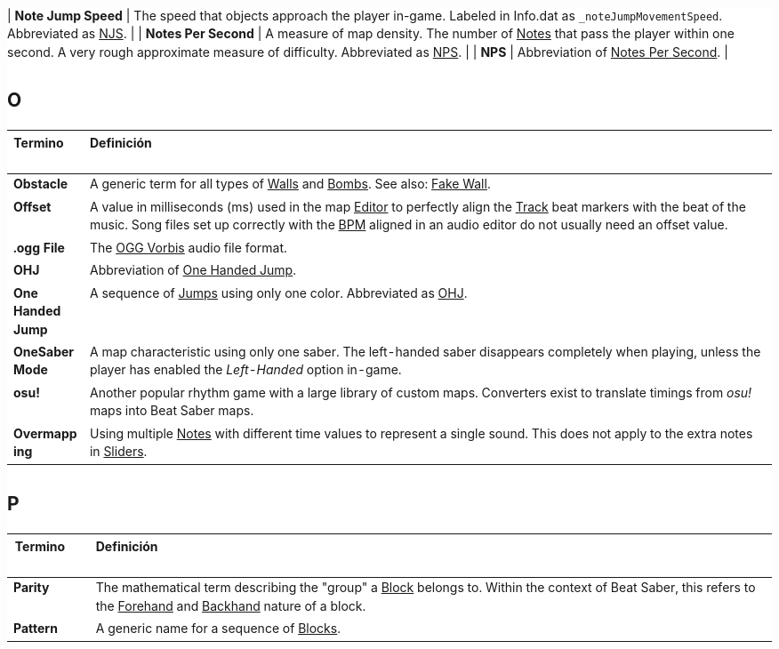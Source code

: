| **Note Jump Speed**                                                                   | The speed that objects approach the player in-game. Labeled in Info.dat as `_noteJumpMovementSpeed`. Abbreviated as [NJS](#n).                                        |
| **Notes Per Second**                                                                  | A measure of map density. The number of [Notes](#n) that pass the player within one second. A very rough approximate measure of difficulty. Abbreviated as [NPS](#n). |
| **NPS**                                                                               | Abbreviation of [Notes Per Second](#n).                                                                                                                               |

## O

| Termino&nbsp;&nbsp;&nbsp;&nbsp;&nbsp;&nbsp;&nbsp;&nbsp;&nbsp;&nbsp;&nbsp;&nbsp;&nbsp; | Definición                                                                                                                                                                                                                                           |
| ------------------------------------------------------------------------------------- |:---------------------------------------------------------------------------------------------------------------------------------------------------------------------------------------------------------------------------------------------------- |
| **Obstacle**                                                                          | A generic term for all types of [Walls](#wxyz) and [Bombs](#b). See also: [Fake Wall](#f).                                                                                                                                                           |
| **Offset**                                                                            | A value in milliseconds (ms) used in the map [Editor](#e) to perfectly align the [Track](#t) beat markers with the beat of the music. Song files set up correctly with the [BPM](#b) aligned in an audio editor do not usually need an offset value. |
| **.ogg File**                                                                         | The [OGG Vorbis](https://en.wikipedia.org/wiki/Vorbis) audio file format.                                                                                                                                                                            |
| **OHJ**                                                                               | Abbreviation of [One Handed Jump](#o).                                                                                                                                                                                                               |
| **One Handed Jump**                                                                   | A sequence of [Jumps](#jk) using only one color. Abbreviated as [OHJ](#o).                                                                                                                                                                           |
| **OneSaber Mode**                                                                     | A map characteristic using only one saber. The left-handed saber disappears completely when playing, unless the player has enabled the _Left-Handed_ option in-game.                                                                                 |
| **osu!**                                                                              | Another popular rhythm game with a large library of custom maps. Converters exist to translate timings from _osu!_ maps into Beat Saber maps.                                                                                                        |
| **Overmapping**                                                                       | Using multiple [Notes](#n) with different time values to represent a single sound. This does not apply to the extra notes in [Sliders](#s).                                                                                                          |

## P

| Termino&nbsp;&nbsp;&nbsp;&nbsp;&nbsp;&nbsp;&nbsp;&nbsp;&nbsp;&nbsp;&nbsp;&nbsp;&nbsp; | Definición                                                                                                                                                                                                                                                                                                                    |
| ------------------------------------------------------------------------------------- |:----------------------------------------------------------------------------------------------------------------------------------------------------------------------------------------------------------------------------------------------------------------------------------------------------------------------------- |
| **Parity**                                                                            | The mathematical term describing the "group" a [Block](#b) belongs to. Within the context of Beat Saber, this refers to the [Forehand](#f) and [Backhand](#b) nature of a block.                                                                                                                                              |
| **Pattern**                                                                           | A generic name for a sequence of [Blocks](#b).                                                                                                                                                                                                                                                                                |